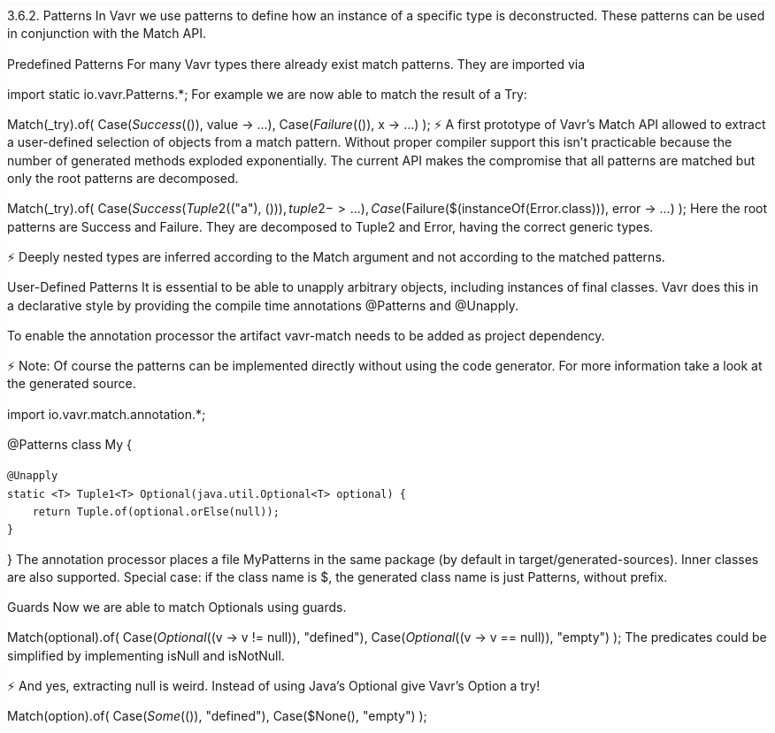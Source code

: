 3.6.2. Patterns
In Vavr we use patterns to define how an instance of a specific type is deconstructed. These patterns can be used in conjunction with the Match API.

Predefined Patterns
For many Vavr types there already exist match patterns. They are imported via

import static io.vavr.Patterns.*;
For example we are now able to match the result of a Try:

Match(_try).of(
    Case($Success($()), value -> ...),
    Case($Failure($()), x -> ...)
);
⚡ A first prototype of Vavr’s Match API allowed to extract a user-defined selection of objects from a match pattern. Without proper compiler support this isn’t practicable because the number of generated methods exploded exponentially. The current API makes the compromise that all patterns are matched but only the root patterns are decomposed.

Match(_try).of(
    Case($Success(Tuple2($("a"), $())), tuple2 -> ...),
    Case($Failure($(instanceOf(Error.class))), error -> ...)
);
Here the root patterns are Success and Failure. They are decomposed to Tuple2 and Error, having the correct generic types.

⚡ Deeply nested types are inferred according to the Match argument and not according to the matched patterns.

User-Defined Patterns
It is essential to be able to unapply arbitrary objects, including instances of final classes. Vavr does this in a declarative style by providing the compile time annotations @Patterns and @Unapply.

To enable the annotation processor the artifact vavr-match needs to be added as project dependency.

⚡ Note: Of course the patterns can be implemented directly without using the code generator. For more information take a look at the generated source.

import io.vavr.match.annotation.*;

@Patterns
class My {

    @Unapply
    static <T> Tuple1<T> Optional(java.util.Optional<T> optional) {
        return Tuple.of(optional.orElse(null));
    }
}
The annotation processor places a file MyPatterns in the same package (by default in target/generated-sources). Inner classes are also supported. Special case: if the class name is $, the generated class name is just Patterns, without prefix.

Guards
Now we are able to match Optionals using guards.

Match(optional).of(
    Case($Optional($(v -> v != null)), "defined"),
    Case($Optional($(v -> v == null)), "empty")
);
The predicates could be simplified by implementing isNull and isNotNull.

⚡ And yes, extracting null is weird. Instead of using Java’s Optional give Vavr’s Option a try!

Match(option).of(
    Case($Some($()), "defined"),
    Case($None(), "empty")
);